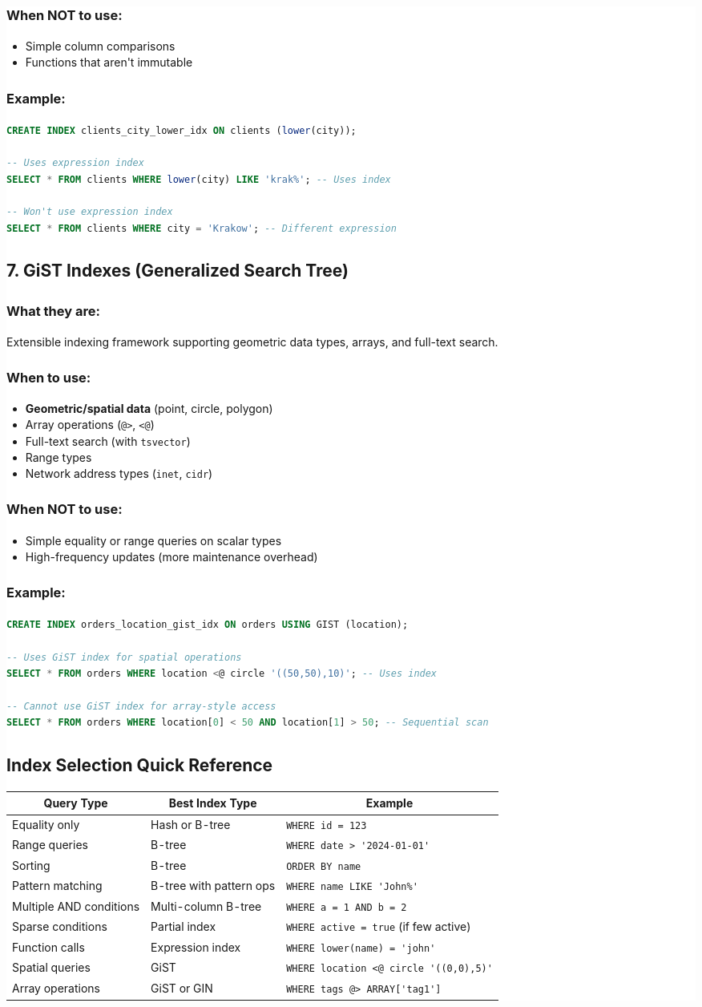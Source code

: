 ### When NOT to use:
- Simple column comparisons
- Functions that aren't immutable

### Example:
```sql
CREATE INDEX clients_city_lower_idx ON clients (lower(city));

-- Uses expression index
SELECT * FROM clients WHERE lower(city) LIKE 'krak%'; -- Uses index

-- Won't use expression index
SELECT * FROM clients WHERE city = 'Krakow'; -- Different expression
```

## 7. GiST Indexes (Generalized Search Tree)

### What they are:
Extensible indexing framework supporting geometric data types, arrays, and full-text search.

### When to use:
- **Geometric/spatial data** (point, circle, polygon)
- Array operations (`@>`, `<@`)
- Full-text search (with `tsvector`)
- Range types
- Network address types (`inet`, `cidr`)

### When NOT to use:
- Simple equality or range queries on scalar types
- High-frequency updates (more maintenance overhead)

### Example:
```sql
CREATE INDEX orders_location_gist_idx ON orders USING GIST (location);

-- Uses GiST index for spatial operations
SELECT * FROM orders WHERE location <@ circle '((50,50),10)'; -- Uses index

-- Cannot use GiST index for array-style access
SELECT * FROM orders WHERE location[0] < 50 AND location[1] > 50; -- Sequential scan
```

## Index Selection Quick Reference

| Query Type | Best Index Type | Example |
|------------|----------------|---------|
| Equality only | Hash or B-tree | `WHERE id = 123` |
| Range queries | B-tree | `WHERE date > '2024-01-01'` |
| Sorting | B-tree | `ORDER BY name` |
| Pattern matching | B-tree with pattern ops | `WHERE name LIKE 'John%'` |
| Multiple AND conditions | Multi-column B-tree | `WHERE a = 1 AND b = 2` |
| Sparse conditions | Partial index | `WHERE active = true` (if few active) |
| Function calls | Expression index | `WHERE lower(name) = 'john'` |
| Spatial queries | GiST | `WHERE location <@ circle '((0,0),5)'` |
| Array operations | GiST or GIN | `WHERE tags @> ARRAY['tag1']` |
